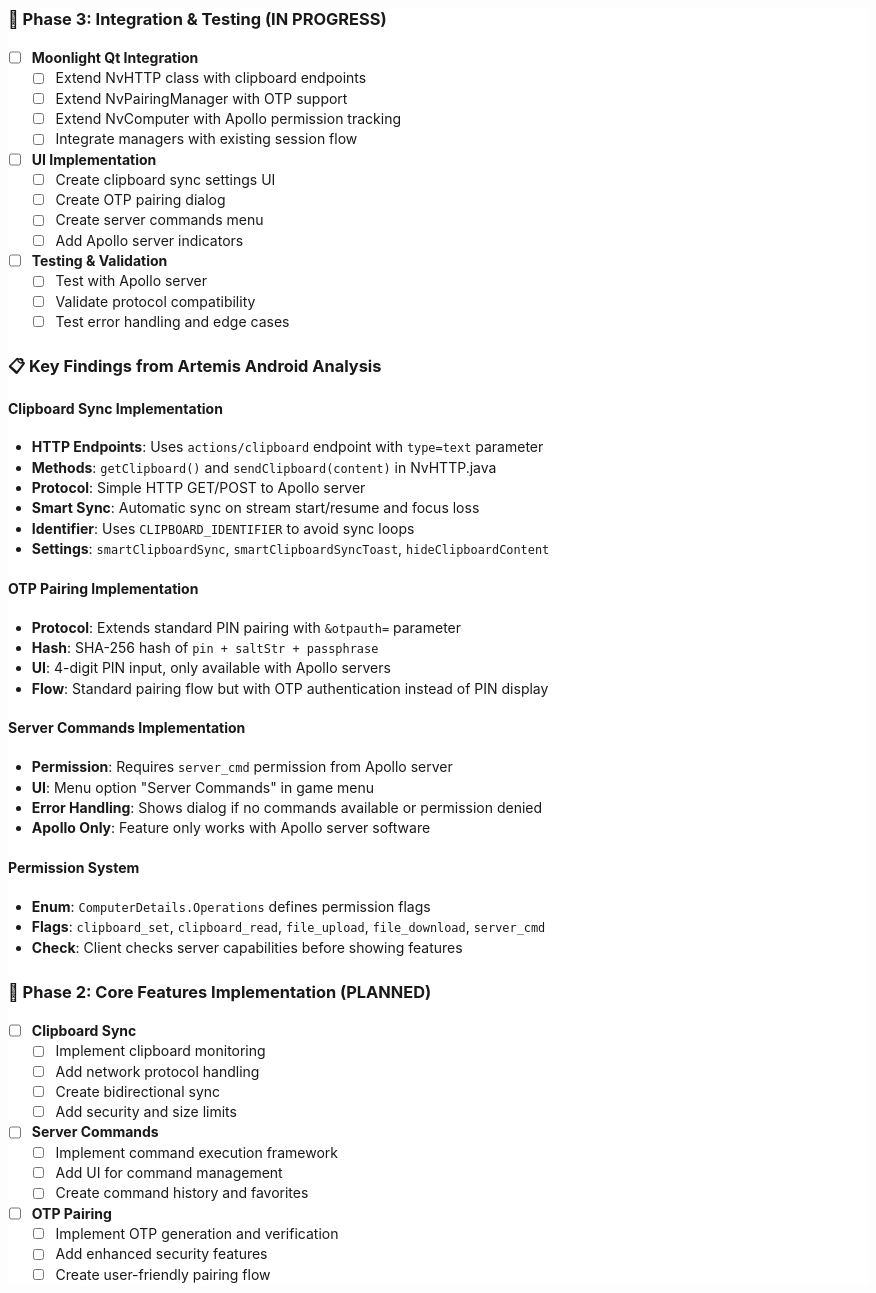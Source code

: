 ### 🔄 Phase 3: Integration & Testing (IN PROGRESS)
- [ ] **Moonlight Qt Integration**
  - [ ] Extend NvHTTP class with clipboard endpoints
  - [ ] Extend NvPairingManager with OTP support
  - [ ] Extend NvComputer with Apollo permission tracking
  - [ ] Integrate managers with existing session flow
- [ ] **UI Implementation**
  - [ ] Create clipboard sync settings UI
  - [ ] Create OTP pairing dialog
  - [ ] Create server commands menu
  - [ ] Add Apollo server indicators
- [ ] **Testing & Validation**
  - [ ] Test with Apollo server
  - [ ] Validate protocol compatibility
  - [ ] Test error handling and edge cases

### 📋 Key Findings from Artemis Android Analysis

#### Clipboard Sync Implementation
- **HTTP Endpoints**: Uses `actions/clipboard` endpoint with `type=text` parameter
- **Methods**: `getClipboard()` and `sendClipboard(content)` in NvHTTP.java
- **Protocol**: Simple HTTP GET/POST to Apollo server
- **Smart Sync**: Automatic sync on stream start/resume and focus loss
- **Identifier**: Uses `CLIPBOARD_IDENTIFIER` to avoid sync loops
- **Settings**: `smartClipboardSync`, `smartClipboardSyncToast`, `hideClipboardContent`

#### OTP Pairing Implementation  
- **Protocol**: Extends standard PIN pairing with `&otpauth=` parameter
- **Hash**: SHA-256 hash of `pin + saltStr + passphrase`
- **UI**: 4-digit PIN input, only available with Apollo servers
- **Flow**: Standard pairing flow but with OTP authentication instead of PIN display

#### Server Commands Implementation
- **Permission**: Requires `server_cmd` permission from Apollo server
- **UI**: Menu option "Server Commands" in game menu
- **Error Handling**: Shows dialog if no commands available or permission denied
- **Apollo Only**: Feature only works with Apollo server software

#### Permission System
- **Enum**: `ComputerDetails.Operations` defines permission flags
- **Flags**: `clipboard_set`, `clipboard_read`, `file_upload`, `file_download`, `server_cmd`
- **Check**: Client checks server capabilities before showing features

### 🚧 Phase 2: Core Features Implementation (PLANNED)
- [ ] **Clipboard Sync**
  - [ ] Implement clipboard monitoring
  - [ ] Add network protocol handling
  - [ ] Create bidirectional sync
  - [ ] Add security and size limits
- [ ] **Server Commands**
  - [ ] Implement command execution framework
  - [ ] Add UI for command management
  - [ ] Create command history and favorites
- [ ] **OTP Pairing**
  - [ ] Implement OTP generation and verification
  - [ ] Add enhanced security features
  - [ ] Create user-friendly pairing flow
